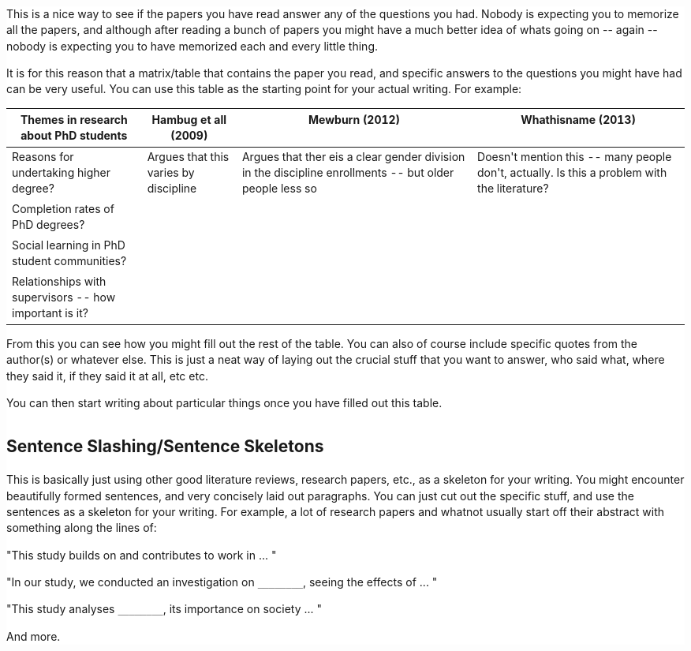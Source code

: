 This is a nice way to see if the papers you have read answer any of the questions you had. Nobody is expecting you to memorize all the papers, and although after reading a bunch of papers you might have a much better idea of whats going on -- again -- nobody is expecting you to have memorized each and every little thing.

It is for this reason that a matrix/table that contains the paper you read, and specific answers to the questions you might have had can be very useful. You can use this table as the starting point for your actual writing. For example:

| Themes in research about PhD students                  | Hambug et all (2009)                  | Mewburn (2012)                                                                                         | Whathisname (2013)                                                                          |
| ------------------------------------------------------ | ------------------------------------- | ------------------------------------------------------------------------------------------------------ | ------------------------------------------------------------------------------------------- |
| Reasons for undertaking higher degree?                 | Argues that this varies by discipline | Argues that ther eis a clear gender division in the discipline enrollments -- but older people less so | Doesn't mention this -- many people don't, actually. Is this a problem with the literature? |
| Completion rates of PhD degrees?                       |                                       |                                                                                                        |                                                                                             |
| Social learning in PhD student communities?            |                                       |                                                                                                        |                                                                                             |
| Relationships with supervisors -- how important is it? |                                       |                                                                                                        |                                                                                             |

From this you can see how you might fill out the rest of the table. You can also of course include specific quotes from the author(s) or whatever else. This is just a neat way of laying out the crucial stuff that you want to answer, who said what, where they said it, if they said it at all, etc etc.

You can then start writing about particular things once you have filled out this table.


## Sentence Slashing/Sentence Skeletons

This is basically just using other good literature reviews, research papers, etc., as a skeleton for your writing. You might encounter beautifully formed sentences, and very concisely laid out paragraphs. You can just cut out the specific stuff, and use the sentences as a skeleton for your writing. For example, a lot of research papers and whatnot usually start off their abstract with something along the lines of:

"This study builds on and contributes to work in ... "

"In our study, we conducted an investigation on ``________``, seeing the effects of ... "

"This study analyses ``________``, its importance on society ... "

And more.

